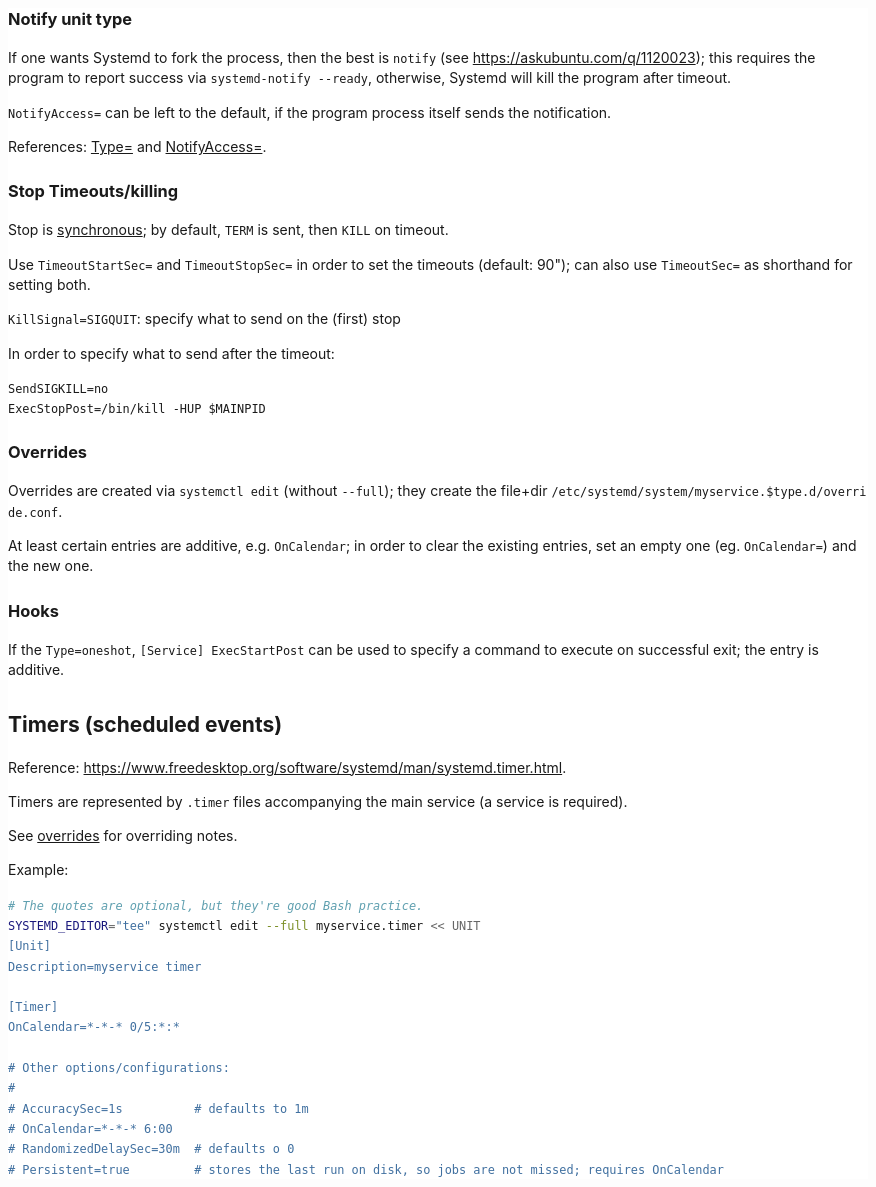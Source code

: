 ### Notify unit type

If one wants Systemd to fork the process, then the best is `notify` (see https://askubuntu.com/q/1120023); this requires the program to report success via `systemd-notify --ready`, otherwise, Systemd will kill
the program after timeout.

`NotifyAccess=` can be left to the default, if the program process itself sends the notification.

References: [Type=](https://www.freedesktop.org/software/systemd/man/systemd.service.html#Type=) and [NotifyAccess=](https://www.freedesktop.org/software/systemd/man/systemd.service.html#NotifyAccess=).

### Stop Timeouts/killing

Stop is [synchronous](stackoverflow.com/a/42979206/210029); by default, `TERM` is sent, then `KILL` on timeout.

Use `TimeoutStartSec=` and `TimeoutStopSec=` in order to set the timeouts (default: 90"); can also use `TimeoutSec=` as shorthand for setting both.

`KillSignal=SIGQUIT`: specify what to send on the (first) stop

In order to specify what to send after the timeout:

```
SendSIGKILL=no
ExecStopPost=/bin/kill -HUP $MAINPID
```

### Overrides

Overrides are created via `systemctl edit` (without `--full`); they create the file+dir `/etc/systemd/system/myservice.$type.d/override.conf`.

At least certain entries are additive, e.g. `OnCalendar`; in order to clear the existing entries, set an empty one (eg. `OnCalendar=`) and the new one.

### Hooks

If the `Type=oneshot`, `[Service] ExecStartPost` can be used to specify a command to execute on successful exit; the entry is additive.

## Timers (scheduled events)

Reference: https://www.freedesktop.org/software/systemd/man/systemd.timer.html.

Timers are represented by `.timer` files accompanying the main service (a service is required).

See [overrides](#overrides) for overriding notes.

Example:

```sh
# The quotes are optional, but they're good Bash practice.
SYSTEMD_EDITOR="tee" systemctl edit --full myservice.timer << UNIT
[Unit]
Description=myservice timer

[Timer]
OnCalendar=*-*-* 0/5:*:*

# Other options/configurations:
#
# AccuracySec=1s          # defaults to 1m
# OnCalendar=*-*-* 6:00
# RandomizedDelaySec=30m  # defaults o 0
# Persistent=true         # stores the last run on disk, so jobs are not missed; requires OnCalendar
```
